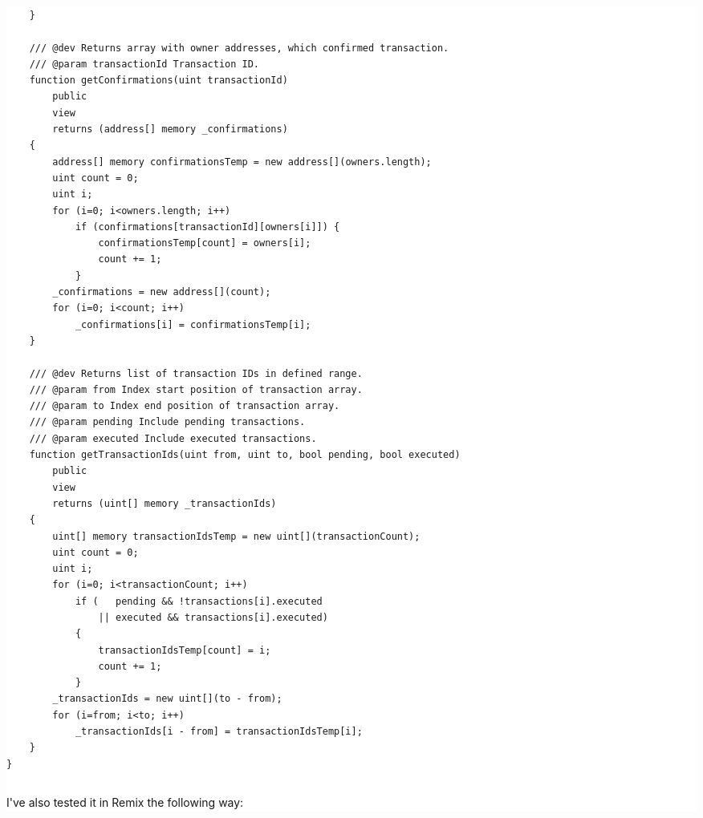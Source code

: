```solidity
    }

    /// @dev Returns array with owner addresses, which confirmed transaction.
    /// @param transactionId Transaction ID.
    function getConfirmations(uint transactionId)
        public
        view
        returns (address[] memory _confirmations)
    {
        address[] memory confirmationsTemp = new address[](owners.length);
        uint count = 0;
        uint i;
        for (i=0; i<owners.length; i++)
            if (confirmations[transactionId][owners[i]]) {
                confirmationsTemp[count] = owners[i];
                count += 1;
            }
        _confirmations = new address[](count);
        for (i=0; i<count; i++)
            _confirmations[i] = confirmationsTemp[i];
    }

    /// @dev Returns list of transaction IDs in defined range.
    /// @param from Index start position of transaction array.
    /// @param to Index end position of transaction array.
    /// @param pending Include pending transactions.
    /// @param executed Include executed transactions.
    function getTransactionIds(uint from, uint to, bool pending, bool executed)
        public
        view
        returns (uint[] memory _transactionIds)
    {
        uint[] memory transactionIdsTemp = new uint[](transactionCount);
        uint count = 0;
        uint i;
        for (i=0; i<transactionCount; i++)
            if (   pending && !transactions[i].executed
                || executed && transactions[i].executed)
            {
                transactionIdsTemp[count] = i;
                count += 1;
            }
        _transactionIds = new uint[](to - from);
        for (i=from; i<to; i++)
            _transactionIds[i - from] = transactionIdsTemp[i];
    }
}

```
##
I've also tested it in Remix the following way:
